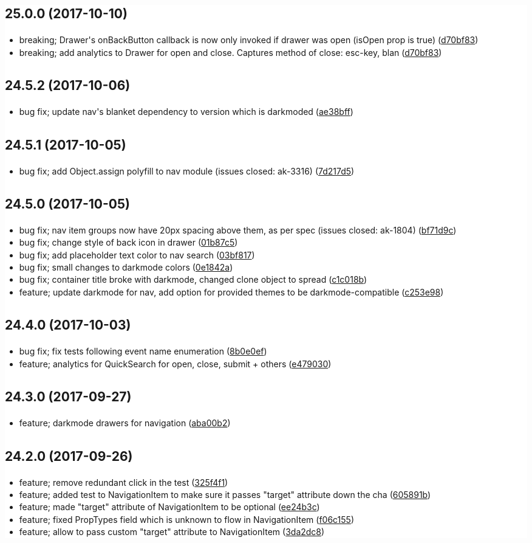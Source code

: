 ## 25.0.0 (2017-10-10)

- breaking; Drawer's onBackButton callback is now only invoked if drawer was open (isOpen prop is true) ([d70bf83](https://bitbucket.org/atlassian/atlaskit/commits/d70bf83))
- breaking; add analytics to Drawer for open and close. Captures method of close: esc-key, blan ([d70bf83](https://bitbucket.org/atlassian/atlaskit/commits/d70bf83))

## 24.5.2 (2017-10-06)

- bug fix; update nav's blanket dependency to version which is darkmoded ([ae38bff](https://bitbucket.org/atlassian/atlaskit/commits/ae38bff))

## 24.5.1 (2017-10-05)

- bug fix; add Object.assign polyfill to nav module (issues closed: ak-3316) ([7d217d5](https://bitbucket.org/atlassian/atlaskit/commits/7d217d5))

## 24.5.0 (2017-10-05)

- bug fix; nav item groups now have 20px spacing above them, as per spec (issues closed: ak-1804) ([bf71d9c](https://bitbucket.org/atlassian/atlaskit/commits/bf71d9c))
- bug fix; change style of back icon in drawer ([01b87c5](https://bitbucket.org/atlassian/atlaskit/commits/01b87c5))
- bug fix; add placeholder text color to nav search ([03bf817](https://bitbucket.org/atlassian/atlaskit/commits/03bf817))
- bug fix; small changes to darkmode colors ([0e1842a](https://bitbucket.org/atlassian/atlaskit/commits/0e1842a))
- bug fix; container title broke with darkmode, changed clone object to spread ([c1c018b](https://bitbucket.org/atlassian/atlaskit/commits/c1c018b))
- feature; update darkmode for nav, add option for provided themes to be darkmode-compatible ([c253e98](https://bitbucket.org/atlassian/atlaskit/commits/c253e98))

## 24.4.0 (2017-10-03)

- bug fix; fix tests following event name enumeration ([8b0e0ef](https://bitbucket.org/atlassian/atlaskit/commits/8b0e0ef))
- feature; analytics for QuickSearch for open, close, submit + others ([e479030](https://bitbucket.org/atlassian/atlaskit/commits/e479030))

## 24.3.0 (2017-09-27)

- feature; darkmode drawers for navigation ([aba00b2](https://bitbucket.org/atlassian/atlaskit/commits/aba00b2))

## 24.2.0 (2017-09-26)

- feature; remove redundant click in the test ([325f4f1](https://bitbucket.org/atlassian/atlaskit/commits/325f4f1))
- feature; added test to NavigationItem to make sure it passes "target" attribute down the cha ([605891b](https://bitbucket.org/atlassian/atlaskit/commits/605891b))
- feature; made "target" attribute of NavigationItem to be optional ([ee24b3c](https://bitbucket.org/atlassian/atlaskit/commits/ee24b3c))
- feature; fixed PropTypes field which is unknown to flow in NavigationItem ([f06c155](https://bitbucket.org/atlassian/atlaskit/commits/f06c155))
- feature; allow to pass custom "target" attribute to NavigationItem ([3da2dc8](https://bitbucket.org/atlassian/atlaskit/commits/3da2dc8))
